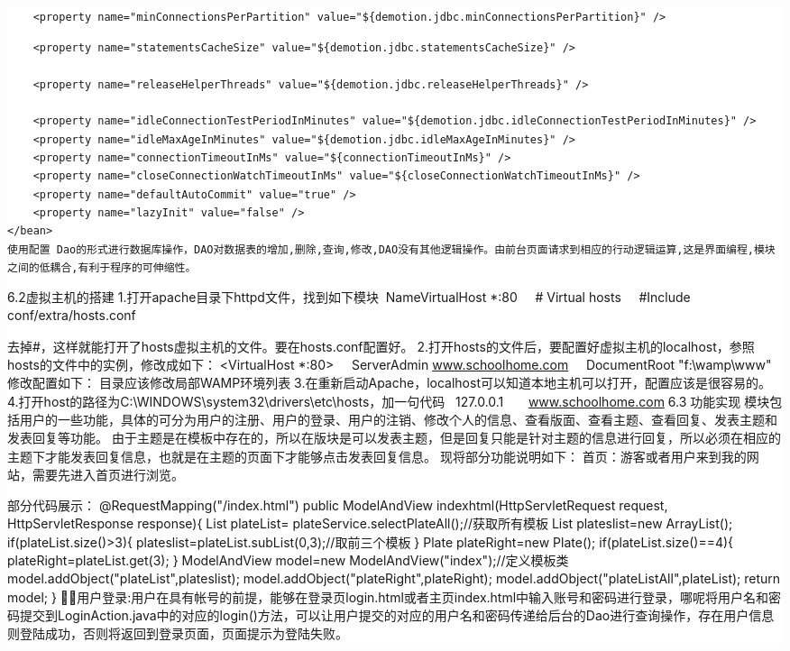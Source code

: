 		<property name="minConnectionsPerPartition" value="${demotion.jdbc.minConnectionsPerPartition}" />

<property name="maxConnectionsPerPartition" value="${demotion.jdbc.maxConnectionsPerPartition}" />

		<property name="statementsCacheSize" value="${demotion.jdbc.statementsCacheSize}" />

		<property name="releaseHelperThreads" value="${demotion.jdbc.releaseHelperThreads}" />

		<property name="idleConnectionTestPeriodInMinutes" value="${demotion.jdbc.idleConnectionTestPeriodInMinutes}" />
		<property name="idleMaxAgeInMinutes" value="${demotion.jdbc.idleMaxAgeInMinutes}" />
		<property name="connectionTimeoutInMs" value="${connectionTimeoutInMs}" />
		<property name="closeConnectionWatchTimeoutInMs" value="${closeConnectionWatchTimeoutInMs}" />
		<property name="defaultAutoCommit" value="true" />
		<property name="lazyInit" value="false" />
	</bean>
	使用配置 Dao的形式进行数据库操作，DAO对数据表的增加,删除,查询,修改,DAO没有其他逻辑操作。由前台页面请求到相应的行动逻辑运算,这是界面编程,模块之间的低耦合,有利于程序的可伸缩性。
6.2虚拟主机的搭建
1.打开apache目录下httpd文件，找到如下模块
 NameVirtualHost *:80
    # Virtual hosts
    #Include conf/extra/hosts.conf

去掉#，这样就能打开了hosts虚拟主机的文件。要在hosts.conf配置好。
2.打开hosts的文件后，要配置好虚拟主机的localhost，参照hosts的文件中的实例，修改成如下：
<VirtualHost *:80>
    ServerAdmin www.schoolhome.com
    DocumentRoot "f:\wamp\www"
</VirtualHost>
修改配置如下：
目录应该修改局部WAMP环境列表
3.在重新启动Apache，localhost可以知道本地主机可以打开，配置应该是很容易的。
4.打开host的路径为C:\WINDOWS\system32\drivers\etc\hosts，加一句代码
 		 127.0.0.1       www.schoolhome.com
6.3 功能实现
模块包括用户的一些功能，具体的可分为用户的注册、用户的登录、用户的注销、修改个人的信息、查看版面、查看主题、查看回复、发表主题和发表回复等功能。
由于主题是在模板中存在的，所以在版块是可以发表主题，但是回复只能是针对主题的信息进行回复，所以必须在相应的主题下才能发表回复信息，也就是在主题的页面下才能够点击发表回复信息。
现将部分功能说明如下：
首页：游客或者用户来到我的网站，需要先进入首页进行浏览。

部分代码展示：
 @RequestMapping("/index.html")
    public ModelAndView indexhtml(HttpServletRequest request, HttpServletResponse response){
        List<Plate> plateList= plateService.selectPlateAll();//获取所有模板
        List<Plate> plateslist=new ArrayList<Plate>();
        if(plateList.size()>3){
           plateslist=plateList.subList(0,3);//取前三个模板
        }
        Plate plateRight=new Plate();
        if(plateList.size()==4){
            plateRight=plateList.get(3);
        }
        ModelAndView model=new ModelAndView("index");//定义模板类
        model.addObject("plateList",plateslist);
        model.addObject("plateRight",plateRight);
        model.addObject("plateListAll",plateList);
        return model;
    }
用户登录:用户在具有帐号的前提，能够在登录页login.html或者主页index.html中输入账号和密码进行登录，哪呢将用户名和密码提交到LoginAction.java中的对应的login()方法，可以让用户提交的对应的用户名和密码传递给后台的Dao进行查询操作，存在用户信息则登陆成功，否则将返回到登录页面，页面提示为登陆失败。
